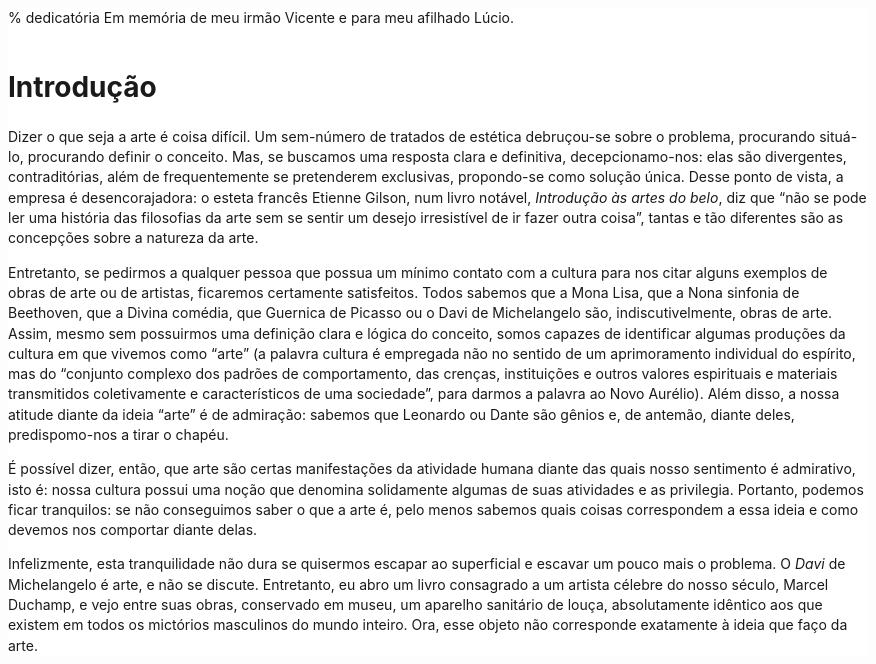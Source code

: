 % dedicatória
Em memória de meu irmão Vicente
e para meu afilhado Lúcio.

# Introdução

Dizer o que seja a arte é coisa difícil. Um sem-número de tratados de estética debruçou-se sobre o
problema, procurando situá-lo, procurando definir o
conceito. Mas, se buscamos uma resposta clara e definitiva, decepcionamo-nos: elas são divergentes, contraditórias, além de frequentemente se pretenderem
exclusivas, propondo-se como solução única. Desse
ponto de vista, a empresa é desencorajadora: o esteta
francês Etienne Gilson, num livro notável, *Introdução às artes do belo*, diz que “não se pode ler uma história
das filosofias da arte sem se sentir um desejo irresistível
de ir fazer outra coisa”, tantas e tão diferentes são as
concepções sobre a natureza da arte.

Entretanto, se pedirmos a qualquer pessoa que
possua um mínimo contato com a cultura para nos
citar alguns exemplos de obras de arte ou de artistas,
ficaremos certamente satisfeitos. Todos sabemos que
a Mona Lisa, que a Nona sinfonia de Beethoven, que
a Divina comédia, que Guernica de Picasso ou o Davi
de Michelangelo são, indiscutivelmente, obras de arte.
Assim, mesmo sem possuirmos uma definição clara e lógica do conceito, somos capazes de identificar algumas produções da cultura em que vivemos como
“arte” (a palavra cultura é empregada não no sentido
de um aprimoramento individual do espírito, mas do
“conjunto complexo dos padrões de comportamento,
das crenças, instituições e outros valores espirituais e
materiais transmitidos coletivamente e característicos
de uma sociedade”, para darmos a palavra ao Novo Aurélio). Além disso, a nossa atitude diante da ideia “arte”
é de admiração: sabemos que Leonardo ou Dante são
gênios e, de antemão, diante deles, predispomo-nos a
tirar o chapéu.

É possível dizer, então, que arte são certas manifestações da atividade humana diante das quais nosso sentimento é admirativo, isto é: nossa cultura possui
uma noção que denomina solidamente algumas de suas
atividades e as privilegia. Portanto, podemos ficar tranquilos: se não conseguimos saber o que a arte é, pelo
menos sabemos quais coisas correspondem a essa ideia
e como devemos nos comportar diante delas.

Infelizmente, esta tranquilidade não dura se quisermos escapar ao superficial e escavar um pouco mais o problema. O *Davi* de Michelangelo é arte, e não se
discute. Entretanto, eu abro um livro consagrado a um
artista célebre do nosso século, Marcel Duchamp, e vejo
entre suas obras, conservado em museu, um aparelho
sanitário de louça, absolutamente idêntico aos que
existem em todos os mictórios masculinos do mundo
inteiro. Ora, esse objeto não corresponde exatamente
à ideia que faço da arte.
